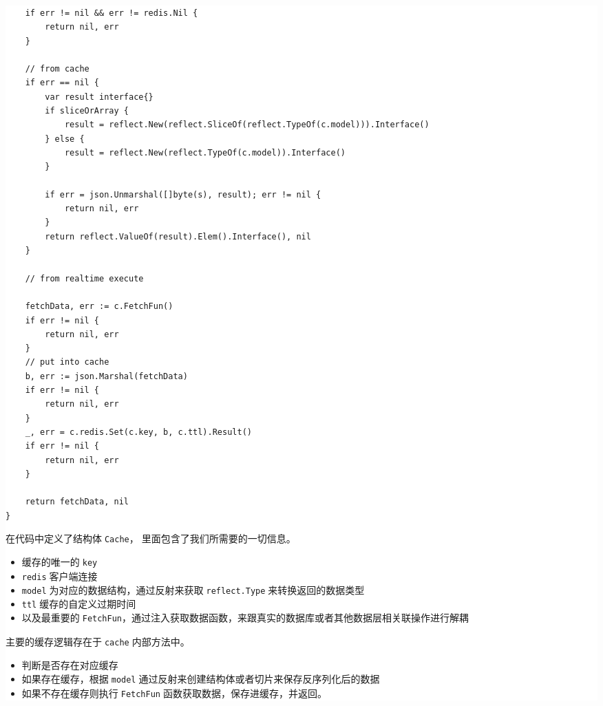 ```golang
	if err != nil && err != redis.Nil {
		return nil, err
	}

	// from cache
	if err == nil {
		var result interface{}
		if sliceOrArray {
			result = reflect.New(reflect.SliceOf(reflect.TypeOf(c.model))).Interface()
		} else {
			result = reflect.New(reflect.TypeOf(c.model)).Interface()
		}

		if err = json.Unmarshal([]byte(s), result); err != nil {
			return nil, err
		}
		return reflect.ValueOf(result).Elem().Interface(), nil
	}

    // from realtime execute

	fetchData, err := c.FetchFun()
	if err != nil {
		return nil, err
	}
	// put into cache
	b, err := json.Marshal(fetchData)
	if err != nil {
		return nil, err
	}
	_, err = c.redis.Set(c.key, b, c.ttl).Result()
	if err != nil {
		return nil, err
	}

	return fetchData, nil
}
```


在代码中定义了结构体 `Cache`， 里面包含了我们所需要的一切信息。
- 缓存的唯一的 `key`
- `redis` 客户端连接
- `model` 为对应的数据结构，通过反射来获取 `reflect.Type` 来转换返回的数据类型
- `ttl` 缓存的自定义过期时间
- 以及最重要的 `FetchFun`，通过注入获取数据函数，来跟真实的数据库或者其他数据层相关联操作进行解耦



主要的缓存逻辑存在于 `cache` 内部方法中。
- 判断是否存在对应缓存
- 如果存在缓存，根据 `model` 通过反射来创建结构体或者切片来保存反序列化后的数据
- 如果不存在缓存则执行 `FetchFun` 函数获取数据，保存进缓存，并返回。
